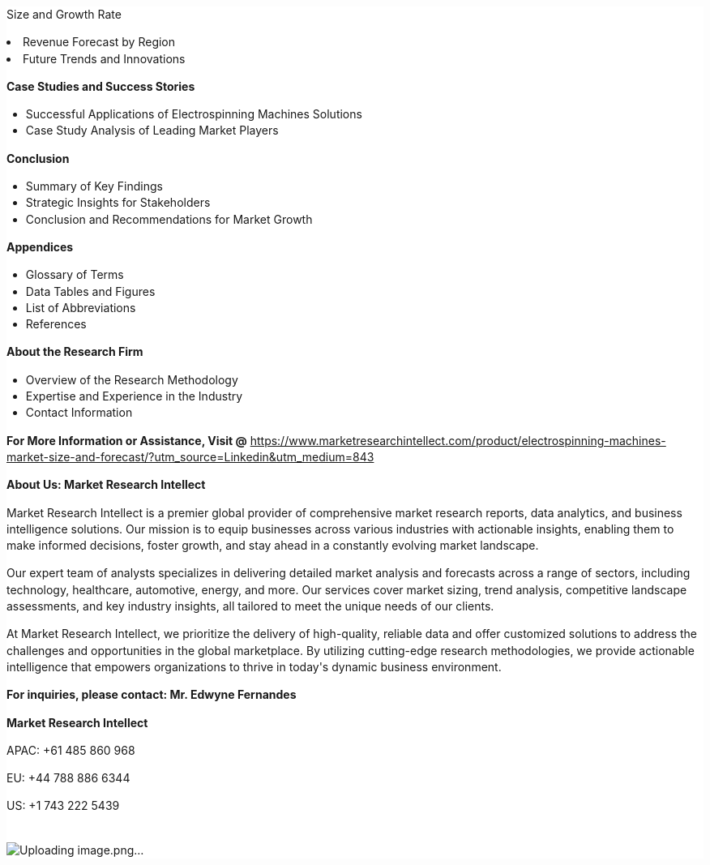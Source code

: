 Size and Growth Rate</li><li>Revenue Forecast by Region</li><li>Future Trends and Innovations</li></ul><p><strong>Case Studies and Success Stories</strong></p><ul><li>Successful Applications of Electrospinning Machines Solutions</li><li>Case Study Analysis of Leading Market Players</li></ul><p><strong>Conclusion</strong></p><ul><li>Summary of Key Findings</li><li>Strategic Insights for Stakeholders</li><li>Conclusion and Recommendations for Market Growth</li></ul><p><strong>Appendices</strong></p><ul><li>Glossary of Terms</li><li>Data Tables and Figures</li><li>List of Abbreviations</li><li>References</li></ul><p><strong>About the Research Firm</strong></p><ul><li>Overview of the Research Methodology</li><li>Expertise and Experience in the Industry</li><li>Contact Information</li></ul></div><div class="article-main__content" data-test-id="publishing-text-block"><p><span class="font-[700]"><strong>For More Information or Assistance, Visit @</strong>&nbsp;<a href="https://www.marketresearchintellect.com/product/electrospinning-machines-market-size-and-forecast/?utm_source=Linkedin&utm_medium=843">https://www.marketresearchintellect.com/product/electrospinning-machines-market-size-and-forecast/?utm_source=Linkedin&utm_medium=843</a></span></p><p><strong>About Us: Market Research Intellect</strong></p><p>Market Research Intellect is a premier global provider of comprehensive market research reports, data analytics, and business intelligence solutions. Our mission is to equip businesses across various industries with actionable insights, enabling them to make informed decisions, foster growth, and stay ahead in a constantly evolving market landscape.</p><p>Our expert team of analysts specializes in delivering detailed market analysis and forecasts across a range of sectors, including technology, healthcare, automotive, energy, and more. Our services cover market sizing, trend analysis, competitive landscape assessments, and key industry insights, all tailored to meet the unique needs of our clients.</p><p>At Market Research Intellect, we prioritize the delivery of high-quality, reliable data and offer customized solutions to address the challenges and opportunities in the global marketplace. By utilizing cutting-edge research methodologies, we provide actionable intelligence that empowers organizations to thrive in today's dynamic business environment.</p><p><strong>For inquiries, please contact: Mr. Edwyne Fernandes</strong></p><p><strong>Market Research Intellect</strong></p><p>APAC: +61 485 860 968</p><p>EU: +44 788 886 6344</p><p>US: +1 743 222 5439</p></div><div class="article-main__content" data-test-id="publishing-text-block">&nbsp;</div>
![Uploading image.png…]()
